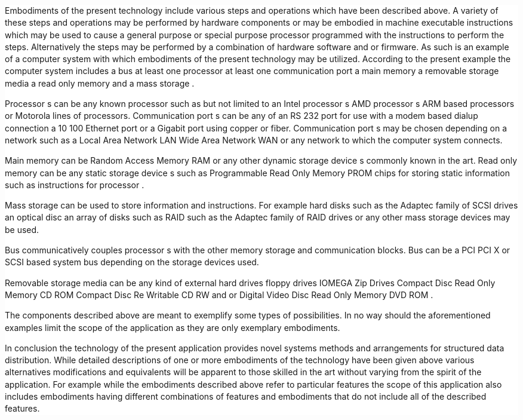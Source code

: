 Embodiments of the present technology include various steps and operations which have been described above. A variety of these steps and operations may be performed by hardware components or may be embodied in machine executable instructions which may be used to cause a general purpose or special purpose processor programmed with the instructions to perform the steps. Alternatively the steps may be performed by a combination of hardware software and or firmware. As such is an example of a computer system with which embodiments of the present technology may be utilized. According to the present example the computer system includes a bus at least one processor at least one communication port a main memory a removable storage media a read only memory and a mass storage .

Processor s can be any known processor such as but not limited to an Intel processor s AMD processor s ARM based processors or Motorola lines of processors. Communication port s can be any of an RS 232 port for use with a modem based dialup connection a 10 100 Ethernet port or a Gigabit port using copper or fiber. Communication port s may be chosen depending on a network such as a Local Area Network LAN Wide Area Network WAN or any network to which the computer system connects.

Main memory can be Random Access Memory RAM or any other dynamic storage device s commonly known in the art. Read only memory can be any static storage device s such as Programmable Read Only Memory PROM chips for storing static information such as instructions for processor .

Mass storage can be used to store information and instructions. For example hard disks such as the Adaptec family of SCSI drives an optical disc an array of disks such as RAID such as the Adaptec family of RAID drives or any other mass storage devices may be used.

Bus communicatively couples processor s with the other memory storage and communication blocks. Bus can be a PCI PCI X or SCSI based system bus depending on the storage devices used.

Removable storage media can be any kind of external hard drives floppy drives IOMEGA Zip Drives Compact Disc Read Only Memory CD ROM Compact Disc Re Writable CD RW and or Digital Video Disc Read Only Memory DVD ROM .

The components described above are meant to exemplify some types of possibilities. In no way should the aforementioned examples limit the scope of the application as they are only exemplary embodiments.

In conclusion the technology of the present application provides novel systems methods and arrangements for structured data distribution. While detailed descriptions of one or more embodiments of the technology have been given above various alternatives modifications and equivalents will be apparent to those skilled in the art without varying from the spirit of the application. For example while the embodiments described above refer to particular features the scope of this application also includes embodiments having different combinations of features and embodiments that do not include all of the described features.

